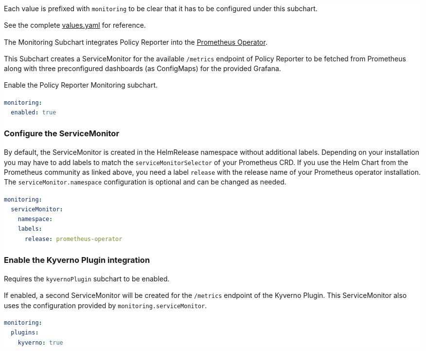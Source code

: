 <alert>

Each value is prefixed with `monitoring` to be clear that it has to be configured under this subchart.

</alert>
<alert>

See the complete <a href="https://raw.githubusercontent.com/kyverno/policy-reporter/main/charts/policy-reporter/charts/monitoring/values.yaml" target="_blank">values.yaml</a> for reference.

</alert>

The Monitoring Subchart integrates Policy Reporter into the <a href="https://github.com/prometheus-community/helm-charts/tree/main/charts/kube-prometheus-stack" target="_blank">Prometheus Operator</a>.

This Subchart creates a ServiceMonitor for the available `/metrics` endpoint of Policy Reporter to be fetched from Prometheus along with three preconfigured dashboards (as ConfigMaps) for the provided Grafana.

Enable the Policy Reporter Monitoring subchart.

```yaml
monitoring:
  enabled: true
```

### Configure the ServiceMonitor

By default, the ServiceMonitor is created in the HelmRelease namespace without additional labels. Depending on your installation you may have to add labels to match the `serviceMonitorSelector` of your Prometheus CRD. If you use the Helm Chart from the Prometheus community as linked above, you need a label `release` with the release name of your Prometheus operator installation. The `serviceMonitor.namespace` configuration is optional and can be changed as needed.

```yaml
monitoring:
  serviceMonitor:
    namespace:
    labels:
      release: prometheus-operator
```

### Enable the Kyverno Plugin integration

<alert>

Requires the `kyvernoPlugin` subchart to be enabled.

</alert>

If enabled, a second ServiceMonitor will be created for the `/metrics` endpoint of the Kyverno Plugin. This ServiceMonitor also uses the configuration provided by `monitoring.serviceMonitor`.

```yaml
monitoring:
  plugins:
    kyverno: true
```
